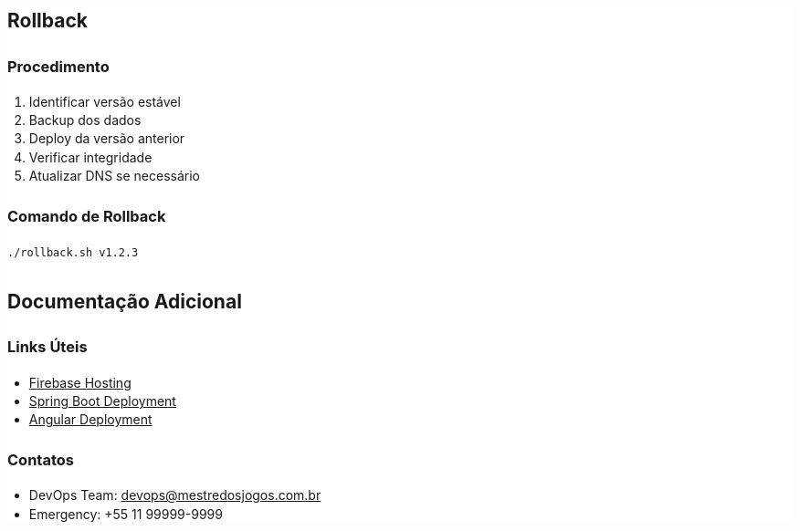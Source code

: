 ## Rollback

### Procedimento
1. Identificar versão estável
2. Backup dos dados
3. Deploy da versão anterior
4. Verificar integridade
5. Atualizar DNS se necessário

### Comando de Rollback
```bash
./rollback.sh v1.2.3
```

## Documentação Adicional

### Links Úteis
- [Firebase Hosting](https://firebase.google.com/docs/hosting)
- [Spring Boot Deployment](https://docs.spring.io/spring-boot/docs/current/reference/html/deployment.html)
- [Angular Deployment](https://angular.io/guide/deployment)

### Contatos
- DevOps Team: devops@mestredosjogos.com.br
- Emergency: +55 11 99999-9999 